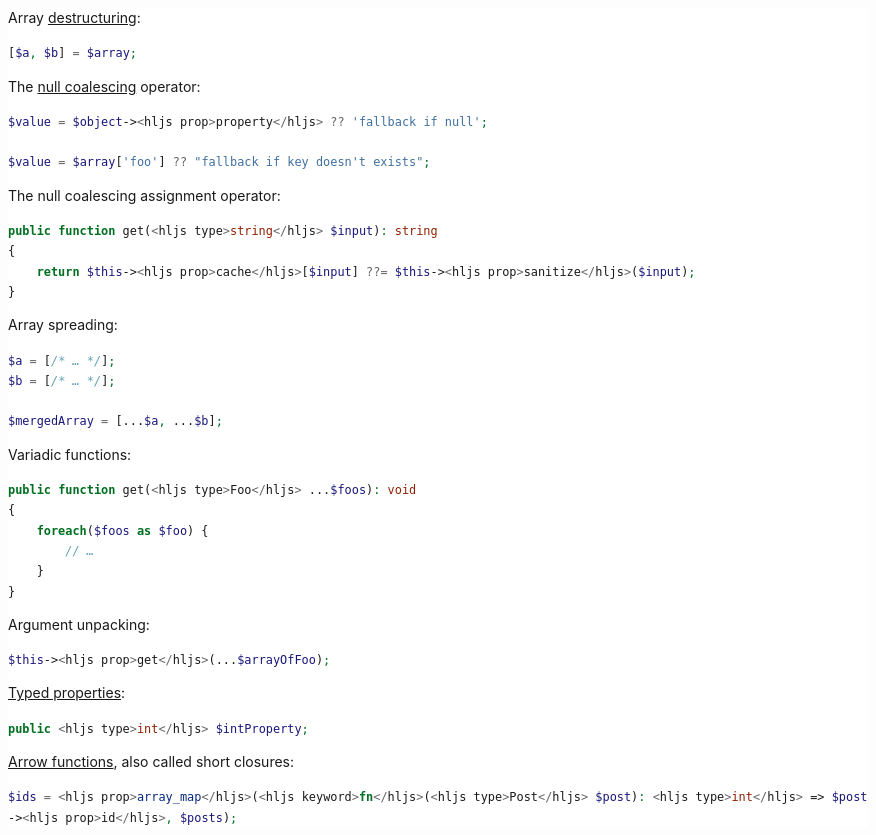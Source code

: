 Array [destructuring](/blog/array-destructuring-with-list-in-php):

```php
[$a, $b] = $array;
```

The [null coalescing](/blog/shorthand-comparisons-in-php) operator:

```php
$value = $object-><hljs prop>property</hljs> ?? 'fallback if null';

$value = $array['foo'] ?? "fallback if key doesn't exists"; 
```

The null coalescing assignment operator:

```php
public function get(<hljs type>string</hljs> $input): string 
{
    return $this-><hljs prop>cache</hljs>[$input] ??= $this-><hljs prop>sanitize</hljs>($input);
}
```

Array spreading:

```php
$a = [/* … */];
$b = [/* … */];

$mergedArray = [...$a, ...$b];
```

Variadic functions:

```php
public function get(<hljs type>Foo</hljs> ...$foos): void
{
    foreach($foos as $foo) {
        // …
    }
}
```

Argument unpacking:

```php
$this-><hljs prop>get</hljs>(...$arrayOfFoo);
```

[Typed properties](/blog/typed-properties-in-php-74):

```php
public <hljs type>int</hljs> $intProperty;
```

[Arrow functions](/blog/short-closures-in-php), also called short closures:

```php
$ids = <hljs prop>array_map</hljs>(<hljs keyword>fn</hljs>(<hljs type>Post</hljs> $post): <hljs type>int</hljs> => $post-><hljs prop>id</hljs>, $posts);
```
